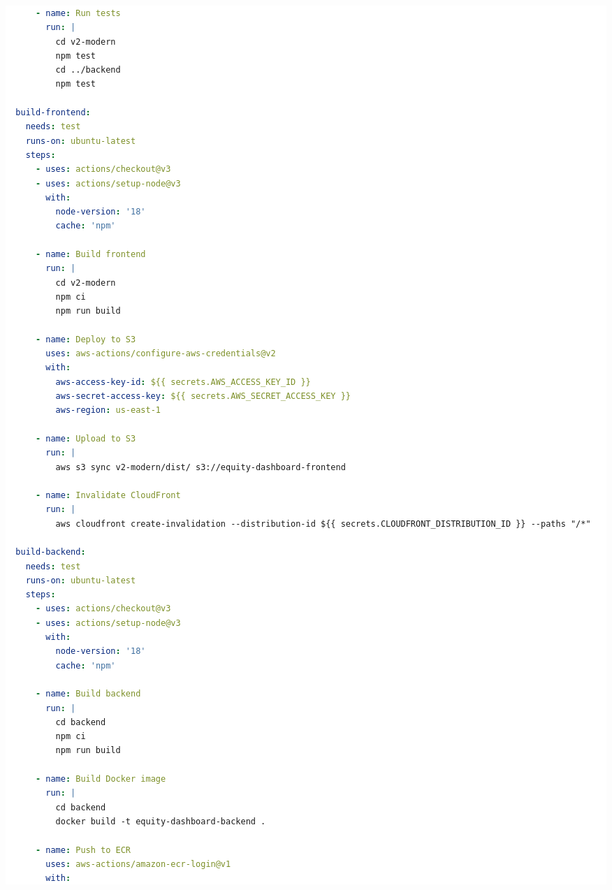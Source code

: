 ```yaml
      - name: Run tests
        run: |
          cd v2-modern
          npm test
          cd ../backend
          npm test

  build-frontend:
    needs: test
    runs-on: ubuntu-latest
    steps:
      - uses: actions/checkout@v3
      - uses: actions/setup-node@v3
        with:
          node-version: '18'
          cache: 'npm'
      
      - name: Build frontend
        run: |
          cd v2-modern
          npm ci
          npm run build
      
      - name: Deploy to S3
        uses: aws-actions/configure-aws-credentials@v2
        with:
          aws-access-key-id: ${{ secrets.AWS_ACCESS_KEY_ID }}
          aws-secret-access-key: ${{ secrets.AWS_SECRET_ACCESS_KEY }}
          aws-region: us-east-1
      
      - name: Upload to S3
        run: |
          aws s3 sync v2-modern/dist/ s3://equity-dashboard-frontend
      
      - name: Invalidate CloudFront
        run: |
          aws cloudfront create-invalidation --distribution-id ${{ secrets.CLOUDFRONT_DISTRIBUTION_ID }} --paths "/*"

  build-backend:
    needs: test
    runs-on: ubuntu-latest
    steps:
      - uses: actions/checkout@v3
      - uses: actions/setup-node@v3
        with:
          node-version: '18'
          cache: 'npm'
      
      - name: Build backend
        run: |
          cd backend
          npm ci
          npm run build
      
      - name: Build Docker image
        run: |
          cd backend
          docker build -t equity-dashboard-backend .
      
      - name: Push to ECR
        uses: aws-actions/amazon-ecr-login@v1
        with:
```